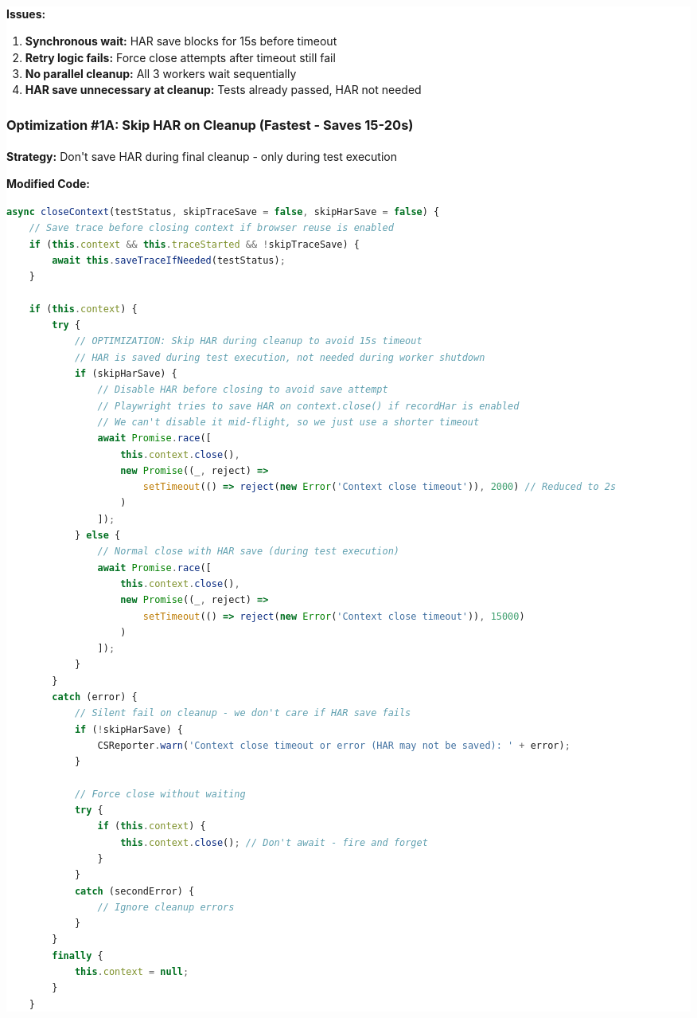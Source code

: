 **Issues:**
1. **Synchronous wait:** HAR save blocks for 15s before timeout
2. **Retry logic fails:** Force close attempts after timeout still fail
3. **No parallel cleanup:** All 3 workers wait sequentially
4. **HAR save unnecessary at cleanup:** Tests already passed, HAR not needed

### Optimization #1A: Skip HAR on Cleanup (Fastest - Saves 15-20s)

**Strategy:** Don't save HAR during final cleanup - only during test execution

**Modified Code:**
```javascript
async closeContext(testStatus, skipTraceSave = false, skipHarSave = false) {
    // Save trace before closing context if browser reuse is enabled
    if (this.context && this.traceStarted && !skipTraceSave) {
        await this.saveTraceIfNeeded(testStatus);
    }

    if (this.context) {
        try {
            // OPTIMIZATION: Skip HAR during cleanup to avoid 15s timeout
            // HAR is saved during test execution, not needed during worker shutdown
            if (skipHarSave) {
                // Disable HAR before closing to avoid save attempt
                // Playwright tries to save HAR on context.close() if recordHar is enabled
                // We can't disable it mid-flight, so we just use a shorter timeout
                await Promise.race([
                    this.context.close(),
                    new Promise((_, reject) =>
                        setTimeout(() => reject(new Error('Context close timeout')), 2000) // Reduced to 2s
                    )
                ]);
            } else {
                // Normal close with HAR save (during test execution)
                await Promise.race([
                    this.context.close(),
                    new Promise((_, reject) =>
                        setTimeout(() => reject(new Error('Context close timeout')), 15000)
                    )
                ]);
            }
        }
        catch (error) {
            // Silent fail on cleanup - we don't care if HAR save fails
            if (!skipHarSave) {
                CSReporter.warn('Context close timeout or error (HAR may not be saved): ' + error);
            }

            // Force close without waiting
            try {
                if (this.context) {
                    this.context.close(); // Don't await - fire and forget
                }
            }
            catch (secondError) {
                // Ignore cleanup errors
            }
        }
        finally {
            this.context = null;
        }
    }
```